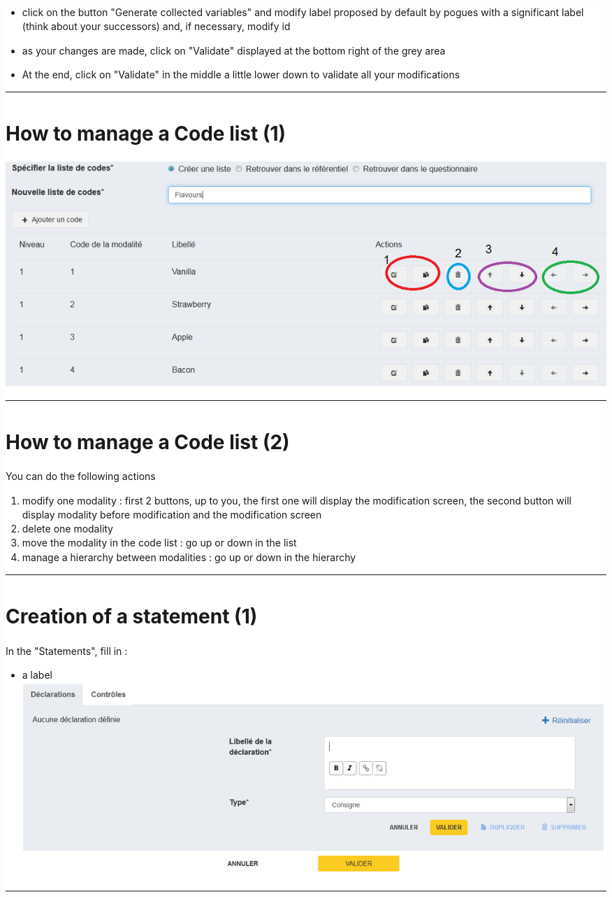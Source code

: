 - click on the button "Generate collected variables" and modify label proposed by default by pogues with a significant label (think about your successors) and, if necessary, modify id

- as your changes are made, click on "Validate" displayed at the bottom right of the grey area

- At the end, click on "Validate" in the middle a little lower down to validate all your modifications


---

# How to manage a Code list (1)
![](../images_guide/liste_codes.png)

---
# How to manage a Code list (2)
You can do the following actions
1. modify one modality : first 2 buttons, up to you, the first one will display the modification screen, the second button will display modality before modification and the modification screen
2. delete one modality
3. move the modality in the code list : go up or down in the list
4. manage a hierarchy between modalities : go up or down in the hierarchy
---

# Creation of a statement (1)

In the "Statements", fill in : 
- a label
![](../images_guide/ecran10.png)

---